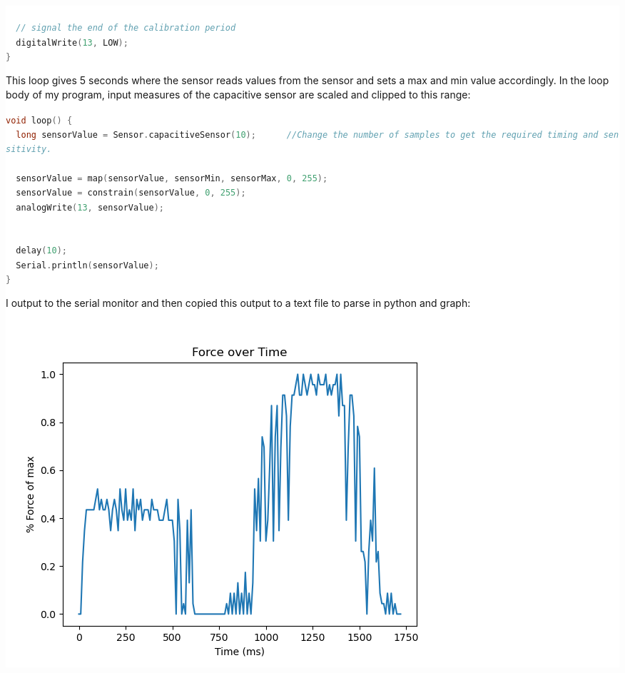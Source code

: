 ```c

  // signal the end of the calibration period
  digitalWrite(13, LOW);
}
```

This loop gives 5 seconds where the sensor reads values from the sensor
and sets a max and min value accordingly. In the loop body of my program,
input measures of the capacitive sensor are scaled and clipped to this
range:

```c
void loop() {
  long sensorValue = Sensor.capacitiveSensor(10);      //Change the number of samples to get the required timing and sensitivity.
  
  sensorValue = map(sensorValue, sensorMin, sensorMax, 0, 255);
  sensorValue = constrain(sensorValue, 0, 255);
  analogWrite(13, sensorValue);


  delay(10);
  Serial.println(sensorValue);
}
```

I output to the serial monitor and then copied this output to a text file
to parse in python and graph:

![force_plot](/img/week6/force_plot.png)
